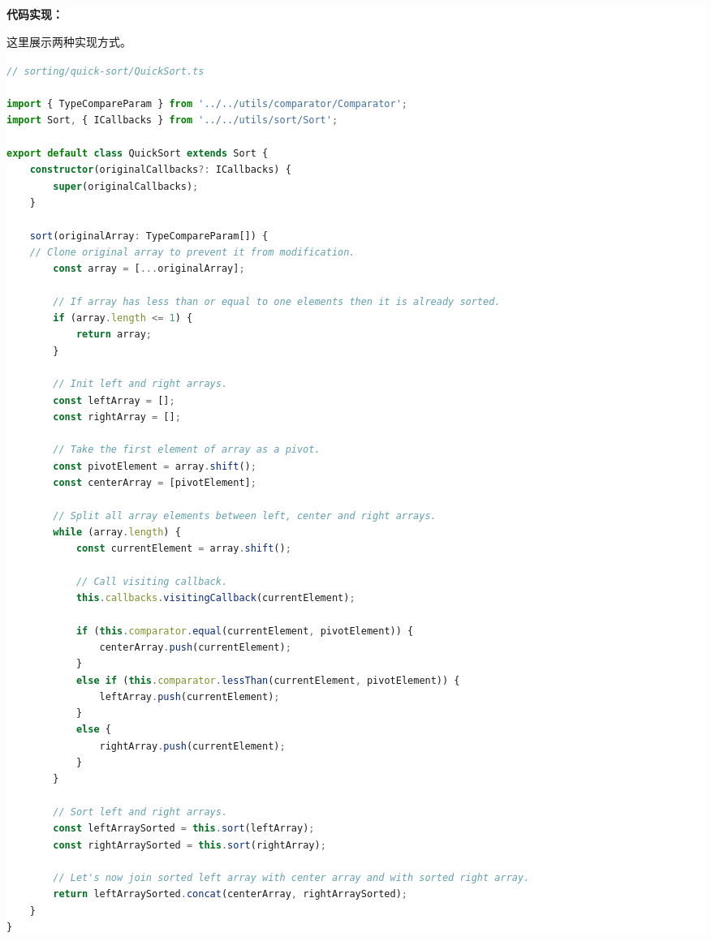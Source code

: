 **代码实现：**

这里展示两种实现方式。

```ts
// sorting/quick-sort/QuickSort.ts

import { TypeCompareParam } from '../../utils/comparator/Comparator';
import Sort, { ICallbacks } from '../../utils/sort/Sort';

export default class QuickSort extends Sort {
    constructor(originalCallbacks?: ICallbacks) {
        super(originalCallbacks);
    }

    sort(originalArray: TypeCompareParam[]) {
    // Clone original array to prevent it from modification.
        const array = [...originalArray];

        // If array has less than or equal to one elements then it is already sorted.
        if (array.length <= 1) {
            return array;
        }

        // Init left and right arrays.
        const leftArray = [];
        const rightArray = [];

        // Take the first element of array as a pivot.
        const pivotElement = array.shift();
        const centerArray = [pivotElement];

        // Split all array elements between left, center and right arrays.
        while (array.length) {
            const currentElement = array.shift();

            // Call visiting callback.
            this.callbacks.visitingCallback(currentElement);

            if (this.comparator.equal(currentElement, pivotElement)) {
                centerArray.push(currentElement);
            }
            else if (this.comparator.lessThan(currentElement, pivotElement)) {
                leftArray.push(currentElement);
            }
            else {
                rightArray.push(currentElement);
            }
        }

        // Sort left and right arrays.
        const leftArraySorted = this.sort(leftArray);
        const rightArraySorted = this.sort(rightArray);

        // Let's now join sorted left array with center array and with sorted right array.
        return leftArraySorted.concat(centerArray, rightArraySorted);
    }
}
```
